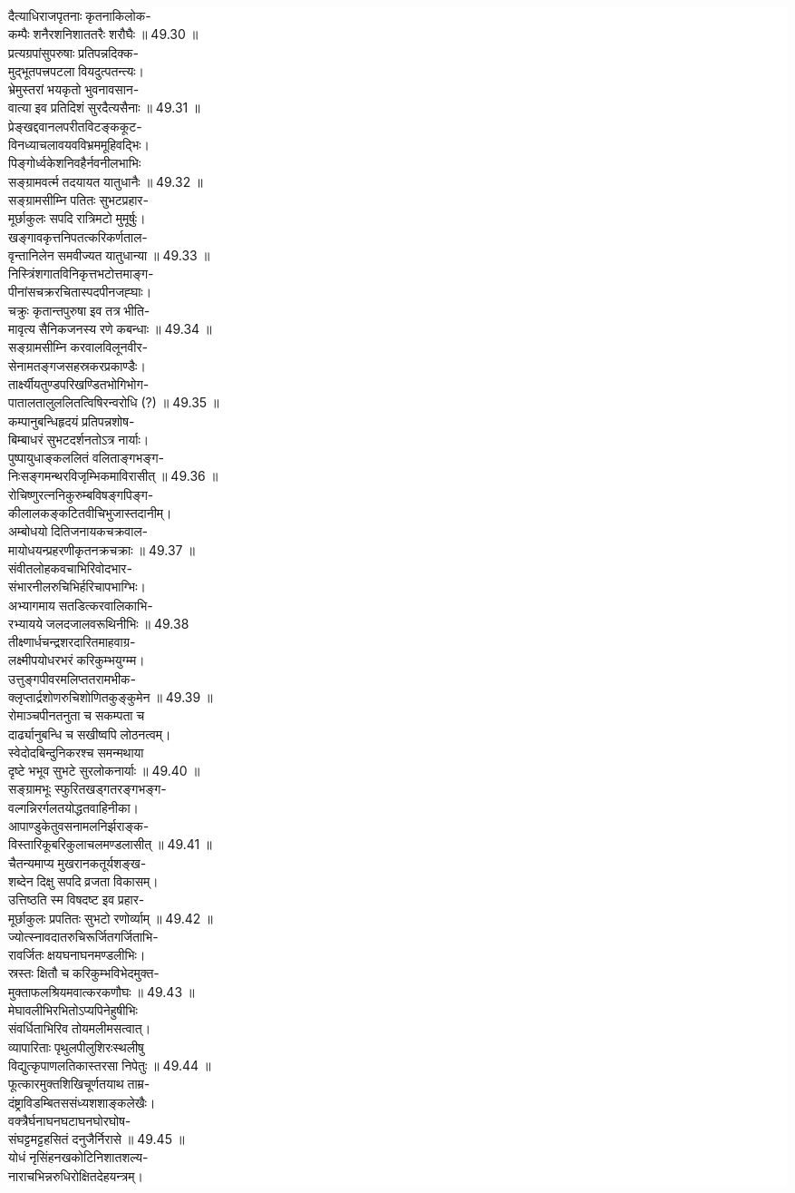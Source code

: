 दैत्याधिराजपृतनाः कृतनाकिलोक-  
कम्पैः शनैरशनिशाततरैः शरौघैः ॥ 49.30 ॥  
प्रत्यग्रपांसुपरुषाः प्रतिपन्नदिक्क-  
मुद्भूतपत्त्रपटला वियदुत्पतन्त्यः।  
भ्रेमुस्तरां भयकृतो भुवनावसान-  
वात्या इव प्रतिदिशं सुरदैत्यसैनाः ॥ 49.31 ॥  
प्रेङ्खद्दवानलपरीतविटङ्ककूट-  
विनध्याचलावयवविभ्रममूहिवद्भिः।  
पिङ्गोर्ध्वकेशनिवहैर्नवनीलभाभिः  
सङ्ग्रामवर्त्म तदयायत यातुधानैः ॥ 49.32 ॥  
सङ्ग्रामसीम्नि पतितः सुभटप्रहार-  
मूर्छाकुलः सपदि रात्रिमटो मुमूर्षुः।  
खङ्गावकृत्तनिपतत्करिकर्णताल-  
वृन्तानिलेन समवीज्यत यातुधान्या ॥ 49.33 ॥  
निस्त्रिंशगातविनिकृत्तभटोत्तमाङ्ग-  
पीनांसचक्ररचितास्पदपीनजह्घाः।  
चक्रुः कृतान्तपुरुषा इव तत्र भीति-  
मावृत्य सैनिकजनस्य रणे कबन्धाः ॥ 49.34 ॥  
सङ्ग्रामसीम्नि करवालविलूनवीर-  
सेनामतङ्गजसहस्रकरप्रकाण्डैः।  
तार्क्ष्यीयतुण्डपरिखण्डितभोगिभोग-  
पातालतालुललितत्विषिरन्वरोधि (?) ॥ 49.35 ॥  
कम्पानुबन्धिहृदयं प्रतिपन्नशोष-  
बिम्बाधरं सुभटदर्शनतोऽत्र नार्याः।  
पुष्पायुधाङ्कललितं वलिताङ्गभङ्ग-  
निःसङ्गमन्थरविजृम्भिकमाविरासीत् ॥ 49.36 ॥  
रोचिष्णुरत्ननिकुरुम्बविषङ्गपिङ्ग-  
कीलालकङ्कटितवीचिभुजास्तदानीम्।  
अम्बोधयो दितिजनायकचक्रवाल-  
मायोधयन्प्रहरणीकृतनक्रचक्राः ॥ 49.37 ॥  
संवीतलोहकवचाभिरिवोदभार-  
संभारनीलरुचिभिर्हरिचापभाग्भिः।  
अभ्यागमाय सतडित्करवालिकाभि-  
रभ्यायये जलदजालवरूथिनीभिः ॥ 49.38  
तीक्ष्णार्धचन्द्रशरदारितमाहवाग्र-  
लक्ष्मीपयोधरभरं करिकुम्भयुग्म्म।  
उत्तुङ्गपीवरमलिप्ततरामभीक-  
क्लृप्तार्द्रशोणरुचिशोणितकुङ्कुमेन ॥ 49.39 ॥  
रोमाञ्चपीनतनुता च सकम्पता च  
दार्ढ्यानुबन्धि च सखीष्वपि लोठनत्वम्।  
स्वेदोदबिन्दुनिकरश्च समन्मथाया  
दृष्टे भभूव सुभटे सुरलोकनार्याः ॥ 49.40 ॥  
सङ्ग्रामभूः स्फुरितखड्गतरङ्गभङ्ग-  
वल्गन्निरर्गलतयोद्धतवाहिनीका।  
आपाण्डुकेतुवसनामलनिर्झराङ्क-  
विस्तारिकूबरिकुलाचलमण्डलासीत् ॥ 49.41 ॥  
चैतन्यमाप्य मुखरानकतूर्यशङ्ख-  
शब्देन दिक्षु सपदि व्रजता विकासम्।  
उत्तिष्ठति स्म विषदष्ट इव प्रहार-  
मूर्छाकुलः प्रपतितः सुभटो रणोर्व्याम् ॥ 49.42 ॥  
ज्योत्स्नावदातरुचिरूर्जितगर्जिताभि-  
रावर्जितः क्षयघनाघनमण्डलीभिः।  
स्रस्तः क्षितौ च करिकुम्भविभेदमुक्त-  
मुक्ताफलश्रियमवात्करकणौघः ॥ 49.43 ॥  
मेघावलीभिरभितोऽप्यपिनेहुषीभिः  
संवर्धिताभिरिव तोयमलीमसत्वात्।  
व्यापारिताः पृथुलपीलुशिरःस्थलीषु  
विद्युत्कृपाणलतिकास्तरसा निपेतुः ॥ 49.44 ॥  
फूत्कारमुक्तशिखिचूर्णतयाथ ताम्र-  
दंष्ट्राविडम्बितससंध्यशशाङ्कलेखैः।  
वक्त्रैर्घनाघनघटाघनघोरघोष-  
संघट्टमट्टहसितं दनुजैर्निरासे ॥ 49.45 ॥  
योधं नृसिंहनखकोटिनिशातशल्य-  
नाराचभिन्नरुधिरोक्षितदेहयन्त्रम्।  